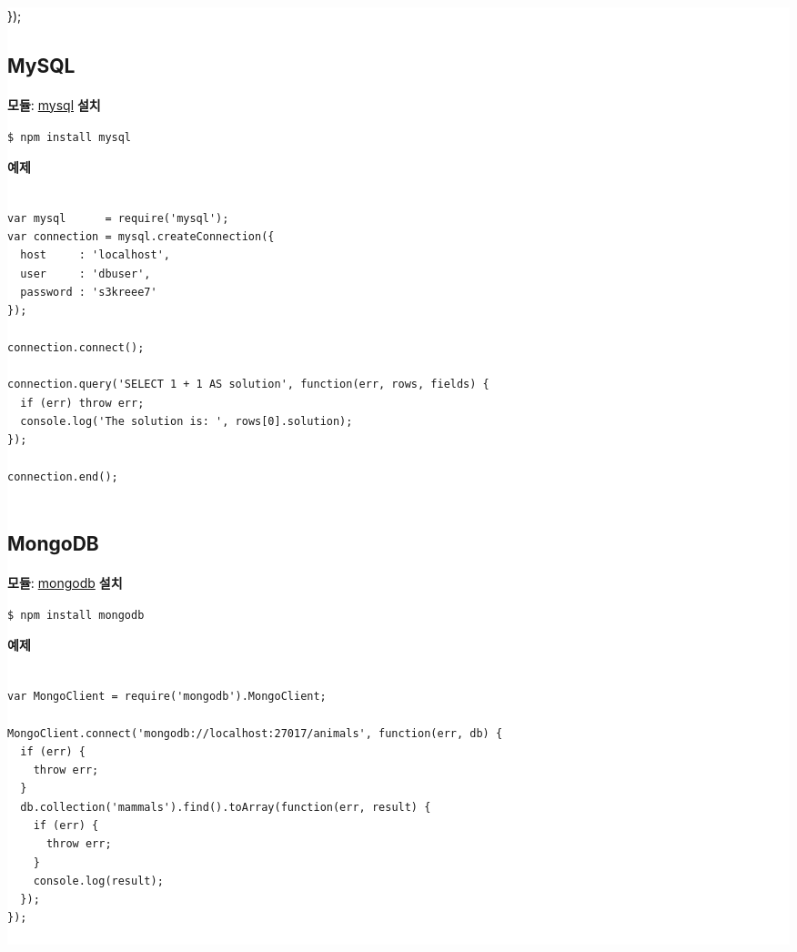 });
</code>
</pre>

<a name="mysql"></a>

## MySQL

**모듈**: [mysql](https://github.com/felixge/node-mysql/)
**설치**

```console
$ npm install mysql
```

**예제**

<pre>
<code class="language-javascript" translate="no">
var mysql      = require('mysql');
var connection = mysql.createConnection({
  host     : 'localhost',
  user     : 'dbuser',
  password : 's3kreee7'
});

connection.connect();

connection.query('SELECT 1 + 1 AS solution', function(err, rows, fields) {
  if (err) throw err;
  console.log('The solution is: ', rows[0].solution);
});

connection.end();
</code>
</pre>

<a name="mongo"></a>

## MongoDB

**모듈**: [mongodb](https://github.com/mongodb/node-mongodb-native)
**설치**

```console
$ npm install mongodb
```

**예제**

<pre>
<code class="language-javascript" translate="no">
var MongoClient = require('mongodb').MongoClient;

MongoClient.connect('mongodb://localhost:27017/animals', function(err, db) {
  if (err) {
    throw err;
  }
  db.collection('mammals').find().toArray(function(err, result) {
    if (err) {
      throw err;
    }
    console.log(result);
  });
});
</code>
</pre>
